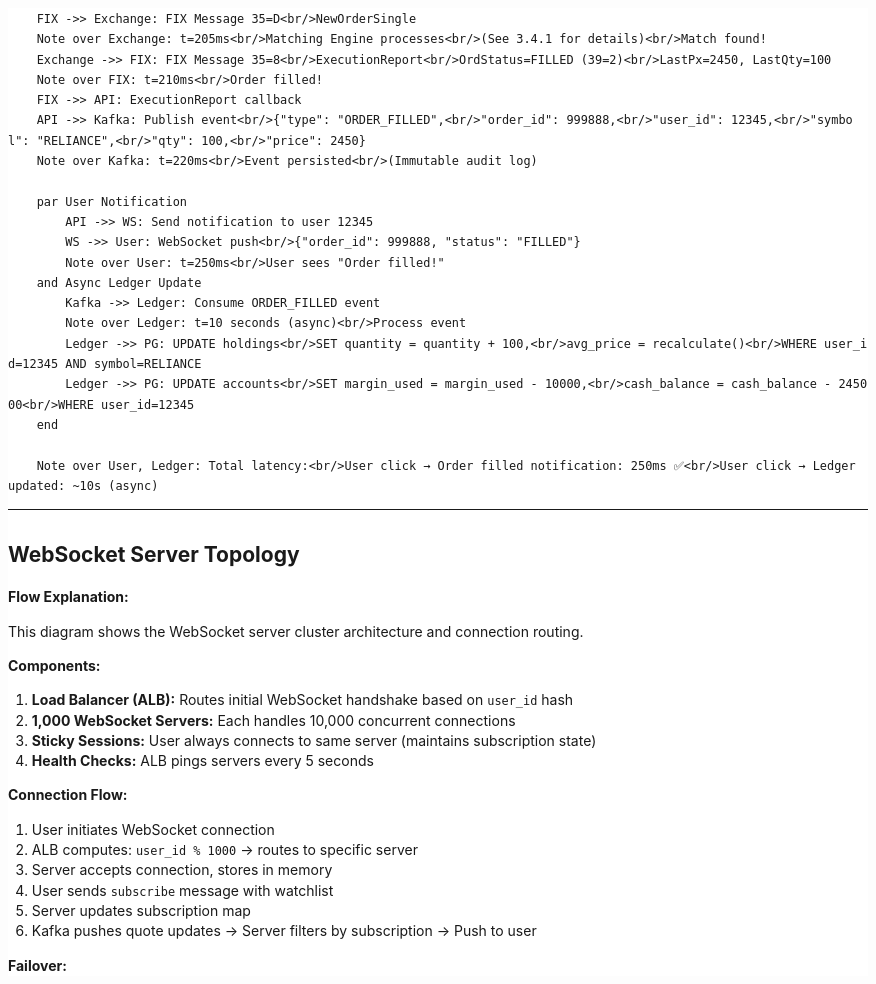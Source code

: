 ```mermaid
    FIX ->> Exchange: FIX Message 35=D<br/>NewOrderSingle
    Note over Exchange: t=205ms<br/>Matching Engine processes<br/>(See 3.4.1 for details)<br/>Match found!
    Exchange ->> FIX: FIX Message 35=8<br/>ExecutionReport<br/>OrdStatus=FILLED (39=2)<br/>LastPx=2450, LastQty=100
    Note over FIX: t=210ms<br/>Order filled!
    FIX ->> API: ExecutionReport callback
    API ->> Kafka: Publish event<br/>{"type": "ORDER_FILLED",<br/>"order_id": 999888,<br/>"user_id": 12345,<br/>"symbol": "RELIANCE",<br/>"qty": 100,<br/>"price": 2450}
    Note over Kafka: t=220ms<br/>Event persisted<br/>(Immutable audit log)

    par User Notification
        API ->> WS: Send notification to user 12345
        WS ->> User: WebSocket push<br/>{"order_id": 999888, "status": "FILLED"}
        Note over User: t=250ms<br/>User sees "Order filled!"
    and Async Ledger Update
        Kafka ->> Ledger: Consume ORDER_FILLED event
        Note over Ledger: t=10 seconds (async)<br/>Process event
        Ledger ->> PG: UPDATE holdings<br/>SET quantity = quantity + 100,<br/>avg_price = recalculate()<br/>WHERE user_id=12345 AND symbol=RELIANCE
        Ledger ->> PG: UPDATE accounts<br/>SET margin_used = margin_used - 10000,<br/>cash_balance = cash_balance - 245000<br/>WHERE user_id=12345
    end

    Note over User, Ledger: Total latency:<br/>User click → Order filled notification: 250ms ✅<br/>User click → Ledger updated: ~10s (async)
```

---

## WebSocket Server Topology

**Flow Explanation:**

This diagram shows the WebSocket server cluster architecture and connection routing.

**Components:**

1. **Load Balancer (ALB):** Routes initial WebSocket handshake based on `user_id` hash
2. **1,000 WebSocket Servers:** Each handles 10,000 concurrent connections
3. **Sticky Sessions:** User always connects to same server (maintains subscription state)
4. **Health Checks:** ALB pings servers every 5 seconds

**Connection Flow:**

1. User initiates WebSocket connection
2. ALB computes: `user_id % 1000` → routes to specific server
3. Server accepts connection, stores in memory
4. User sends `subscribe` message with watchlist
5. Server updates subscription map
6. Kafka pushes quote updates → Server filters by subscription → Push to user

**Failover:**
